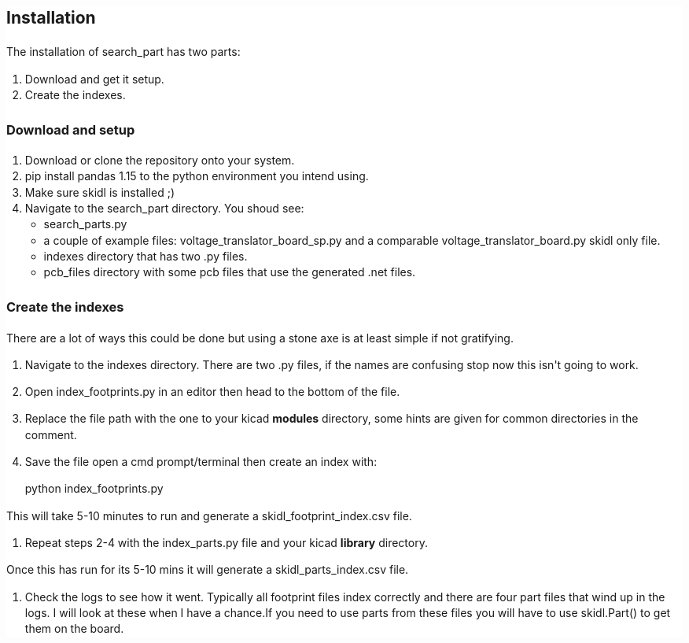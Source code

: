 
<a id="orga82bd6c"></a>

## Installation

The installation of search\_part has two parts:

1.  Download and get it setup.
2.  Create the indexes.


<a id="org8908fad"></a>

### Download and setup

1.  Download or clone the repository onto your system.
2.  pip install pandas 1.15 to the python environment you intend using.
3.  Make sure skidl is installed ;)
4.  Navigate to the search\_part directory. You shoud see:
    -   search\_parts.py
    -   a couple of example files: voltage\_translator\_board\_sp.py and a comparable
        voltage\_translator\_board.py skidl only file.
    -   indexes directory that has two .py files.
    -   pcb\_files directory with some pcb files that use the generated .net files.


<a id="orgc109002"></a>

### Create the indexes

There are a lot of ways this could be done but using a stone axe
is at least simple if not gratifying.

1.  Navigate to the indexes directory. There are two .py files, if
    the names are confusing stop now this isn't going to work.
2.  Open index\_footprints.py in an editor then head to the bottom
    of the file.
3.  Replace the file path with the one to your kicad **modules**
    directory, some hints are given for common directories in the
    comment.
4.  Save the file open a cmd prompt/terminal then create an index
    with:
    
    python index\_footprints.py

This will take 5-10 minutes to run and generate a
skidl\_footprint\_index.csv file.

1.  Repeat steps 2-4 with the index\_parts.py file and your kicad
    **library** directory.

Once this has run for its 5-10 mins it will generate a
skidl\_parts\_index.csv file.

1.  Check the logs to see how it went. Typically all footprint
    files index correctly and there are four part files that wind up in the
    logs. I will look at these when I have a chance.If you need to
    use parts from these files you will have to use skidl.Part() to
    get them on the board.
